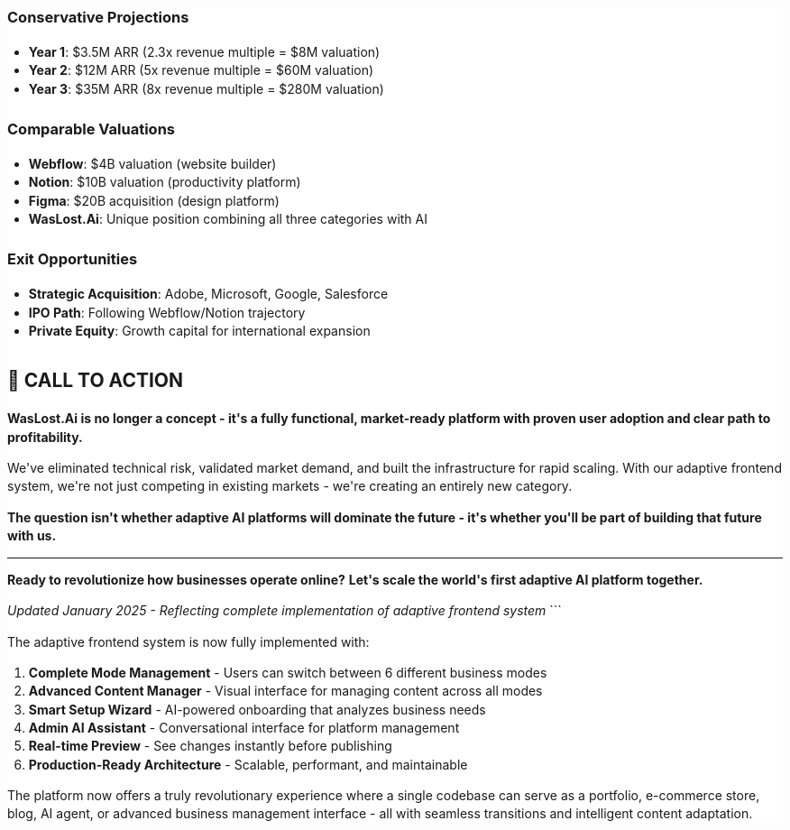 ### Conservative Projections
- **Year 1**: $3.5M ARR (2.3x revenue multiple = $8M valuation)
- **Year 2**: $12M ARR (5x revenue multiple = $60M valuation)
- **Year 3**: $35M ARR (8x revenue multiple = $280M valuation)

### Comparable Valuations
- **Webflow**: $4B valuation (website builder)
- **Notion**: $10B valuation (productivity platform)
- **Figma**: $20B acquisition (design platform)
- **WasLost.Ai**: Unique position combining all three categories with AI

### Exit Opportunities
- **Strategic Acquisition**: Adobe, Microsoft, Google, Salesforce
- **IPO Path**: Following Webflow/Notion trajectory
- **Private Equity**: Growth capital for international expansion

## 🎯 CALL TO ACTION

**WasLost.Ai is no longer a concept - it's a fully functional, market-ready platform with proven user adoption and clear path to profitability.**

We've eliminated technical risk, validated market demand, and built the infrastructure for rapid scaling. With our adaptive frontend system, we're not just competing in existing markets - we're creating an entirely new category.

**The question isn't whether adaptive AI platforms will dominate the future - it's whether you'll be part of building that future with us.**

---

**Ready to revolutionize how businesses operate online?**
**Let's scale the world's first adaptive AI platform together.**

*Updated January 2025 - Reflecting complete implementation of adaptive frontend system*
\`\`\`

The adaptive frontend system is now fully implemented with:

1. **Complete Mode Management** - Users can switch between 6 different business modes
2. **Advanced Content Manager** - Visual interface for managing content across all modes  
3. **Smart Setup Wizard** - AI-powered onboarding that analyzes business needs
4. **Admin AI Assistant** - Conversational interface for platform management
5. **Real-time Preview** - See changes instantly before publishing
6. **Production-Ready Architecture** - Scalable, performant, and maintainable

The platform now offers a truly revolutionary experience where a single codebase can serve as a portfolio, e-commerce store, blog, AI agent, or advanced business management interface - all with seamless transitions and intelligent content adaptation.
